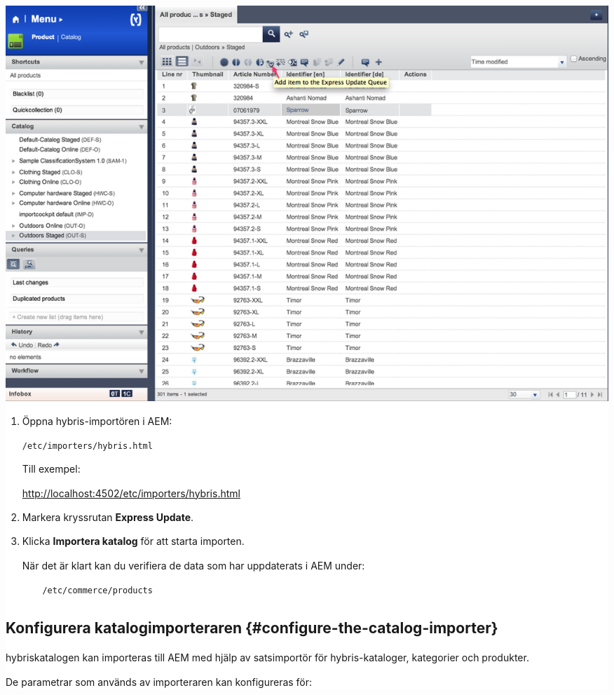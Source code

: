   ![chlimage_1-43](/help/sites-administering/assets/chlimage_1-43a.png)

1. Öppna hybris-importören i AEM:

   `/etc/importers/hybris.html`

   Till exempel:

   [http://localhost:4502/etc/importers/hybris.html](http://localhost:4502/etc/importers/hybris.html)

1. Markera kryssrutan **Express Update**.
1. Klicka **Importera katalog** för att starta importen.

   När det är klart kan du verifiera de data som har uppdaterats i AEM under:

   ```
       /etc/commerce/products
   ```

## Konfigurera katalogimporteraren {#configure-the-catalog-importer}

hybriskatalogen kan importeras till AEM med hjälp av satsimportör för hybris-kataloger, kategorier och produkter.

De parametrar som används av importeraren kan konfigureras för:
